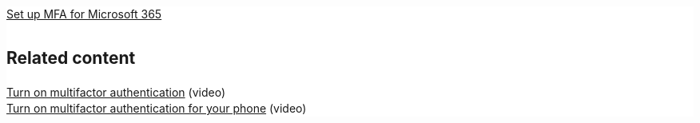 [Set up MFA for Microsoft 365](set-up-multi-factor-authentication.md)

## Related content

[Turn on multifactor authentication](set-up-multi-factor-authentication.md) (video)\
[Turn on multifactor authentication for your phone](https://support.microsoft.com/office/ace1d096-61e5-449b-a875-58eb3d74de14) (video)
